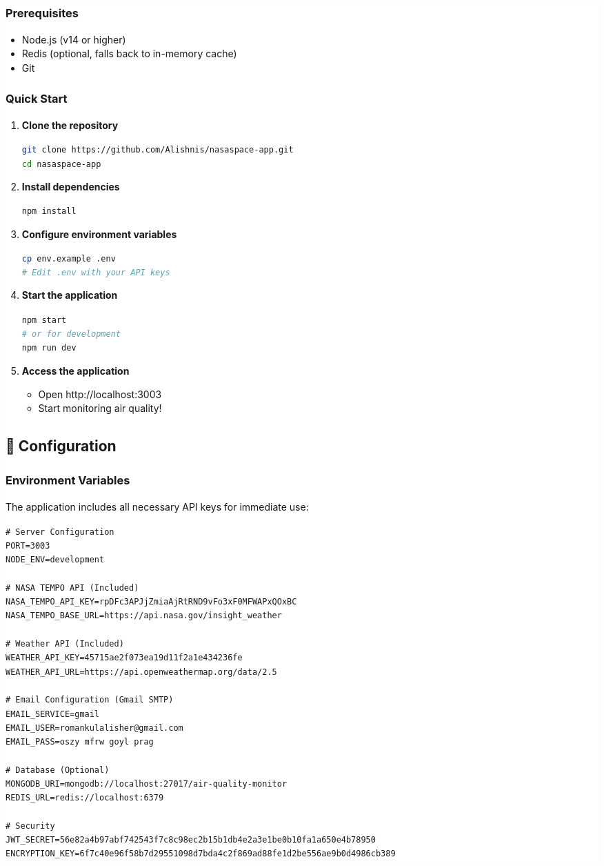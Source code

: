 ### Prerequisites
- Node.js (v14 or higher)
- Redis (optional, falls back to in-memory cache)
- Git

### Quick Start

1. **Clone the repository**
   ```bash
   git clone https://github.com/Alishnis/nasaspace-app.git
   cd nasaspace-app
   ```

2. **Install dependencies**
   ```bash
   npm install
   ```

3. **Configure environment variables**
   ```bash
   cp env.example .env
   # Edit .env with your API keys
   ```

4. **Start the application**
   ```bash
   npm start
   # or for development
   npm run dev
   ```

5. **Access the application**
   - Open http://localhost:3003
   - Start monitoring air quality!

## 🔧 Configuration

### Environment Variables

The application includes all necessary API keys for immediate use:

```env
# Server Configuration
PORT=3003
NODE_ENV=development

# NASA TEMPO API (Included)
NASA_TEMPO_API_KEY=rpDFc3APJjZmiaAjRtRND9vFo3xF0MFWAPxQOxBC
NASA_TEMPO_BASE_URL=https://api.nasa.gov/insight_weather

# Weather API (Included)
WEATHER_API_KEY=45715ae2f073ea19d11f2a1e434236fe
WEATHER_API_URL=https://api.openweathermap.org/data/2.5

# Email Configuration (Gmail SMTP)
EMAIL_SERVICE=gmail
EMAIL_USER=romankulalisher@gmail.com
EMAIL_PASS=oszy mfrw goyl prag

# Database (Optional)
MONGODB_URI=mongodb://localhost:27017/air-quality-monitor
REDIS_URL=redis://localhost:6379

# Security
JWT_SECRET=56e82a4b97abf742543f7c8c98ec2b15b1db4e2a3e1be0b10fa1a650e4b78950
ENCRYPTION_KEY=6f7c40e96f58b7d29551098d7bda4c2f869ad88fe1d2be556ae9b0d4986cb389
```